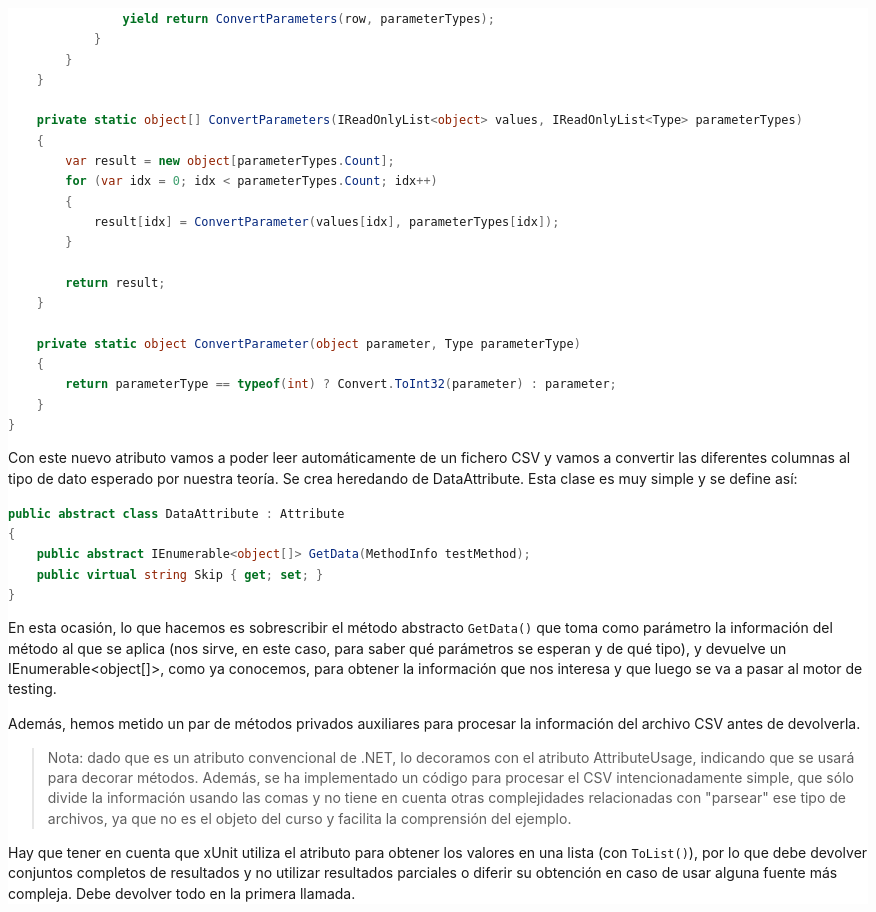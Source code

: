 ```cs
                yield return ConvertParameters(row, parameterTypes);
            }
        }
    }

    private static object[] ConvertParameters(IReadOnlyList<object> values, IReadOnlyList<Type> parameterTypes)
    {
        var result = new object[parameterTypes.Count];
        for (var idx = 0; idx < parameterTypes.Count; idx++)
        {
            result[idx] = ConvertParameter(values[idx], parameterTypes[idx]);
        }

        return result;
    }

    private static object ConvertParameter(object parameter, Type parameterType)
    {
        return parameterType == typeof(int) ? Convert.ToInt32(parameter) : parameter;
    }
}

```

Con este nuevo atributo vamos a poder leer automáticamente de un fichero CSV y vamos a convertir las diferentes columnas al tipo de dato esperado por nuestra teoría. Se crea heredando de DataAttribute. Esta clase es muy simple y se define así:

```cs
public abstract class DataAttribute : Attribute
{
    public abstract IEnumerable<object[]> GetData(MethodInfo testMethod);
    public virtual string Skip { get; set; }
}
```

En esta ocasión, lo que hacemos es sobrescribir el método abstracto `GetData()` que toma como parámetro la información del método al que se aplica (nos sirve, en este caso, para saber qué parámetros se esperan y de qué tipo), y devuelve un IEnumerable<object[]>, como ya conocemos, para obtener la información que nos interesa y que luego se va a pasar al motor de testing.

Además, hemos metido un par de métodos privados auxiliares para procesar la información del archivo CSV antes de devolverla.

>Nota: dado que es un atributo convencional de .NET, lo decoramos con el atributo AttributeUsage, indicando que se usará para decorar métodos. Además, se ha implementado un código para procesar el CSV intencionadamente simple, que sólo divide la información usando las comas y no tiene en cuenta otras complejidades relacionadas con "parsear" ese tipo de archivos, ya que no es el objeto del curso y facilita la comprensión del ejemplo.

Hay que tener en cuenta que xUnit utiliza el atributo para obtener los valores en una lista (con `ToList()`), por lo que debe devolver conjuntos completos de resultados y no utilizar resultados parciales o diferir su obtención en caso de usar alguna fuente más compleja. Debe devolver todo en la primera llamada.
